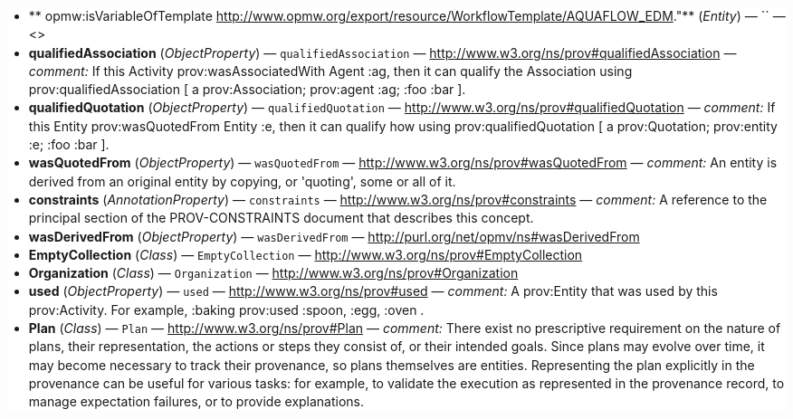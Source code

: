   <span class='search-tokens' style='display:none'>     a opmw: Data Variable;      a opmw: data variable;      a opmw:DataVariable;      a opmw:datavariable;</span>
- **     opmw:isVariableOfTemplate <http://www.opmw.org/export/resource/WorkflowTemplate/AQUAFLOW_EDM>."** (*Entity*) — `` — <>
  <span class='search-tokens' style='display:none'>     opmw:is Variable Of Template <http://www.opmw.org/export/resource/ Workflow Template/AQUAFLOW EDM>."      opmw:is variable of template <http://www.opmw.org/export/resource/ workflow template/aquaflow edm>."      opmw:isVariableOfTemplate <http://www.opmw.org/export/resource/WorkflowTemplate/AQUAFLOW EDM>."      opmw:isVariableOfTemplate <http://www.opmw.org/export/resource/WorkflowTemplate/AQUAFLOW_EDM>."      opmw:isvariableoftemplate <http://www.opmw.org/export/resource/workflowtemplate/aquaflow_edm>."</span>
- **qualifiedAssociation** (*ObjectProperty*) — `qualifiedAssociation` — <http://www.w3.org/ns/prov#qualifiedAssociation> — _comment:_ If this Activity prov:wasAssociatedWith Agent :ag, then it can qualify the Association using prov:qualifiedAssociation [ a prov:Association;  prov:agent :ag; :foo :bar ].
  <span class='search-tokens' style='display:none'>http://www.w3.org/ns/prov#qualified Association http://www.w3.org/ns/prov#qualified association http://www.w3.org/ns/prov#qualifiedAssociation http://www.w3.org/ns/prov#qualifiedassociation qualified Association qualified association qualifiedAssociation qualifiedassociation</span>
- **qualifiedQuotation** (*ObjectProperty*) — `qualifiedQuotation` — <http://www.w3.org/ns/prov#qualifiedQuotation> — _comment:_ If this Entity prov:wasQuotedFrom Entity :e, then it can qualify how using prov:qualifiedQuotation [ a prov:Quotation;  prov:entity :e; :foo :bar ].
  <span class='search-tokens' style='display:none'>http://www.w3.org/ns/prov#qualified Quotation http://www.w3.org/ns/prov#qualified quotation http://www.w3.org/ns/prov#qualifiedQuotation http://www.w3.org/ns/prov#qualifiedquotation qualified Quotation qualified quotation qualifiedQuotation qualifiedquotation</span>
- **wasQuotedFrom** (*ObjectProperty*) — `wasQuotedFrom` — <http://www.w3.org/ns/prov#wasQuotedFrom> — _comment:_ An entity is derived from an original entity by copying, or 'quoting', some or all of it.
  <span class='search-tokens' style='display:none'>http://www.w3.org/ns/prov#was Quoted From http://www.w3.org/ns/prov#was quoted from http://www.w3.org/ns/prov#wasQuotedFrom http://www.w3.org/ns/prov#wasquotedfrom was Quoted From was quoted from wasQuotedFrom wasquotedfrom</span>
- **constraints** (*AnnotationProperty*) — `constraints` — <http://www.w3.org/ns/prov#constraints> — _comment:_ A reference to the principal section of the PROV-CONSTRAINTS document that describes this concept.
  <span class='search-tokens' style='display:none'>constraints http://www.w3.org/ns/prov#constraints</span>
- **wasDerivedFrom** (*ObjectProperty*) — `wasDerivedFrom` — <http://purl.org/net/opmv/ns#wasDerivedFrom>
  <span class='search-tokens' style='display:none'>http://purl.org/net/opmv/ns#was Derived From http://purl.org/net/opmv/ns#was derived from http://purl.org/net/opmv/ns#wasDerivedFrom http://purl.org/net/opmv/ns#wasderivedfrom was Derived From was derived from wasDerivedFrom wasderivedfrom</span>
- **EmptyCollection** (*Class*) — `EmptyCollection` — <http://www.w3.org/ns/prov#EmptyCollection>
  <span class='search-tokens' style='display:none'>Empty Collection EmptyCollection empty collection emptycollection http://www.w3.org/ns/prov# Empty Collection http://www.w3.org/ns/prov# empty collection http://www.w3.org/ns/prov#EmptyCollection http://www.w3.org/ns/prov#emptycollection</span>
- **Organization** (*Class*) — `Organization` — <http://www.w3.org/ns/prov#Organization>
  <span class='search-tokens' style='display:none'>Organization http://www.w3.org/ns/prov# Organization http://www.w3.org/ns/prov# organization http://www.w3.org/ns/prov#Organization http://www.w3.org/ns/prov#organization organization</span>
- **used** (*ObjectProperty*) — `used` — <http://www.w3.org/ns/prov#used> — _comment:_ A prov:Entity that was used by this prov:Activity. For example, :baking prov:used :spoon, :egg, :oven .
  <span class='search-tokens' style='display:none'>http://www.w3.org/ns/prov#used used</span>
- **Plan** (*Class*) — `Plan` — <http://www.w3.org/ns/prov#Plan> — _comment:_ There exist no prescriptive requirement on the nature of plans, their representation, the actions or steps they consist of, or their intended goals. Since plans may evolve over time, it may become necessary to track their provenance, so plans themselves are entities. Representing the plan explicitly in the provenance can be useful for various tasks: for example, to validate the execution as represented in the provenance record, to manage expectation failures, or to provide explanations.
  <span class='search-tokens' style='display:none'>Plan http://www.w3.org/ns/prov# Plan http://www.w3.org/ns/prov# plan http://www.w3.org/ns/prov#Plan http://www.w3.org/ns/prov#plan plan</span>